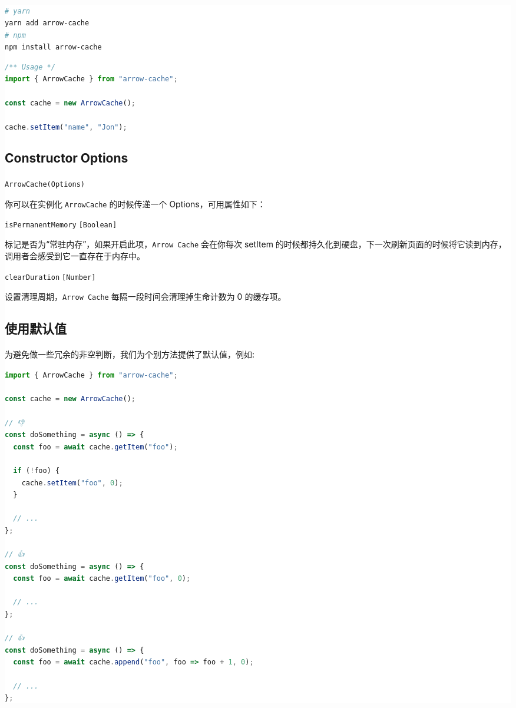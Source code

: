 ```bash
# yarn
yarn add arrow-cache
# npm
npm install arrow-cache
```

```js
/** Usage */
import { ArrowCache } from "arrow-cache";

const cache = new ArrowCache();

cache.setItem("name", "Jon");
```

## Constructor Options

```
ArrowCache(Options)
```

你可以在实例化 `ArrowCache` 的时候传递一个 Options，可用属性如下：

`isPermanentMemory` `[Boolean]`

标记是否为“常驻内存”，如果开启此项，`Arrow Cache` 会在你每次 setItem 的时候都持久化到硬盘，下一次刷新页面的时候将它读到内存，调用者会感受到它一直存在于内存中。

`clearDuration` `[Number]`

设置清理周期，`Arrow Cache` 每隔一段时间会清理掉生命计数为 0 的缓存项。

## 使用默认值

为避免做一些冗余的非空判断，我们为个别方法提供了默认值，例如:

```typescript
import { ArrowCache } from "arrow-cache";

const cache = new ArrowCache();

// 👎
const doSomething = async () => {
  const foo = await cache.getItem("foo");

  if (!foo) {
    cache.setItem("foo", 0);
  }

  // ...
};

// 👍
const doSomething = async () => {
  const foo = await cache.getItem("foo", 0);

  // ...
};

// 👍
const doSomething = async () => {
  const foo = await cache.append("foo", foo => foo + 1, 0);

  // ...
};
```
